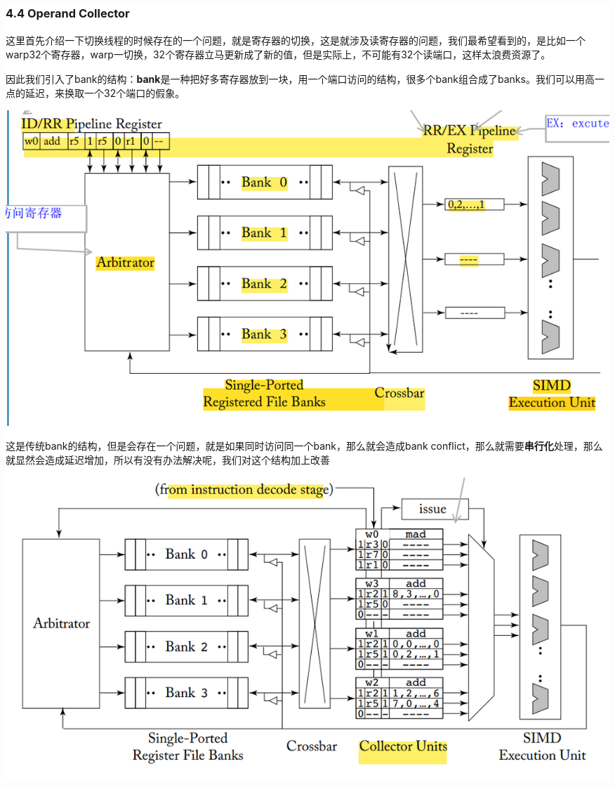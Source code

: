 ### 4.4 Operand Collector

这里首先介绍一下切换线程的时候存在的一个问题，就是寄存器的切换，这是就涉及读寄存器的问题，我们最希望看到的，是比如一个warp32个寄存器，warp一切换，32个寄存器立马更新成了新的值，但是实际上，不可能有32个读端口，这样太浪费资源了。

因此我们引入了bank的结构：**bank**是一种把好多寄存器放到一块，用一个端口访问的结构，很多个bank组合成了banks。我们可以用高一点的延迟，来换取一个32个端口的假象。

![image-20220127004734183](计算机组成-高级体系结构/image-20220127004734183.png)

这是传统bank的结构，但是会存在一个问题，就是如果同时访问同一个bank，那么就会造成bank conflict，那么就需要**串行化**处理，那么就显然会造成延迟增加，所以有没有办法解决呢，我们对这个结构加上改善

![image-20220127005103696](计算机组成-高级体系结构/image-20220127005103696.png)

